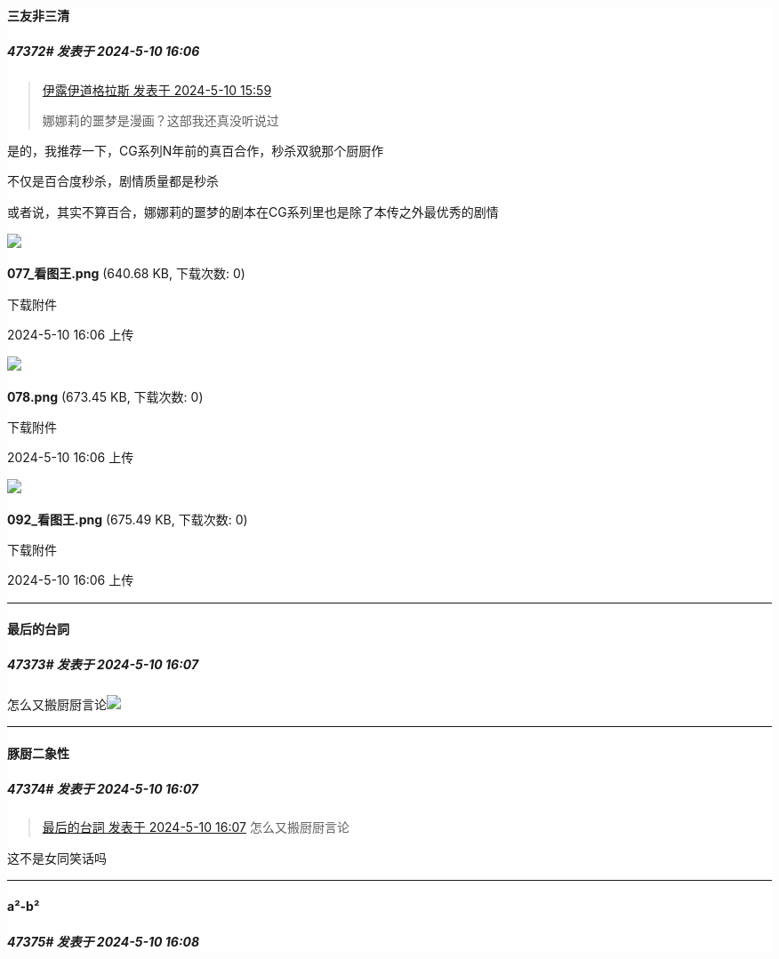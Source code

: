 ####  三友非三清  
##### 47372#       发表于 2024-5-10 16:06

<blockquote><a href="httphttps://bbs.saraba1st.com/2b/forum.php?mod=redirect&amp;goto=findpost&amp;pid=64873874&amp;ptid=2175518" target="_blank">伊露伊道格拉斯 发表于 2024-5-10 15:59</a>

娜娜莉的噩梦是漫画？这部我还真没听说过</blockquote>
是的，我推荐一下，CG系列N年前的真百合作，秒杀双貌那个厨厨作

不仅是百合度秒杀，剧情质量都是秒杀

或者说，其实不算百合，娜娜莉的噩梦的剧本在CG系列里也是除了本传之外最优秀的剧情

<img src="https://img.saraba1st.com/forum/202405/10/160613w831qumhpa9ski7d.png" referrerpolicy="no-referrer">

<strong>077_看图王.png</strong> (640.68 KB, 下载次数: 0)

下载附件

2024-5-10 16:06 上传

<img src="https://img.saraba1st.com/forum/202405/10/160627j0jawaihmwvnbcv1.png" referrerpolicy="no-referrer">

<strong>078.png</strong> (673.45 KB, 下载次数: 0)

下载附件

2024-5-10 16:06 上传

<img src="https://img.saraba1st.com/forum/202405/10/160632vzl30k2pj03aa536.png" referrerpolicy="no-referrer">

<strong>092_看图王.png</strong> (675.49 KB, 下载次数: 0)

下载附件

2024-5-10 16:06 上传

*****

####  最后的台詞  
##### 47373#       发表于 2024-5-10 16:07

怎么又搬厨厨言论<img src="https://static.saraba1st.com/image/smiley/face2017/169.gif" referrerpolicy="no-referrer">

*****

####  豚厨二象性  
##### 47374#       发表于 2024-5-10 16:07

<blockquote><a href="httphttps://bbs.saraba1st.com/2b/forum.php?mod=redirect&amp;goto=findpost&amp;pid=64873985&amp;ptid=2175518" target="_blank">最后的台詞 发表于 2024-5-10 16:07</a>
怎么又搬厨厨言论</blockquote>
这不是女同笑话吗

*****

####  a²-b²  
##### 47375#       发表于 2024-5-10 16:08
